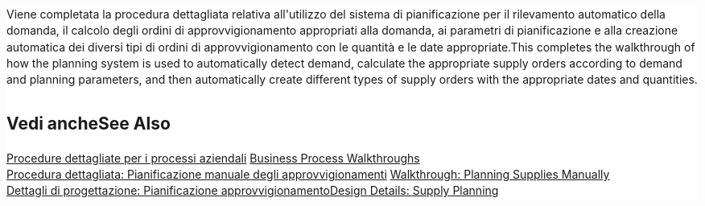  <span data-ttu-id="f710f-355">Viene completata la procedura dettagliata relativa all'utilizzo del sistema di pianificazione per il rilevamento automatico della domanda, il calcolo degli ordini di approvvigionamento appropriati alla domanda, ai parametri di pianificazione e alla creazione automatica dei diversi tipi di ordini di approvvigionamento con le quantità e le date appropriate.</span><span class="sxs-lookup"><span data-stu-id="f710f-355">This completes the walkthrough of how the planning system is used to automatically detect demand, calculate the appropriate supply orders according to demand and planning parameters, and then automatically create different types of supply orders with the appropriate dates and quantities.</span></span>  

## <a name="see-also"></a><span data-ttu-id="f710f-356">Vedi anche</span><span class="sxs-lookup"><span data-stu-id="f710f-356">See Also</span></span>  
 <span data-ttu-id="f710f-357">[Procedure dettagliate per i processi aziendali](walkthrough-business-process-walkthroughs.md) </span><span class="sxs-lookup"><span data-stu-id="f710f-357">[Business Process Walkthroughs](walkthrough-business-process-walkthroughs.md) </span></span>  
 <span data-ttu-id="f710f-358">[Procedura dettagliata: Pianificazione manuale degli approvvigionamenti](walkthrough-planning-supplies-manually.md) </span><span class="sxs-lookup"><span data-stu-id="f710f-358">[Walkthrough: Planning Supplies Manually](walkthrough-planning-supplies-manually.md) </span></span>  
 [<span data-ttu-id="f710f-359">Dettagli di progettazione: Pianificazione approvvigionamento</span><span class="sxs-lookup"><span data-stu-id="f710f-359">Design Details: Supply Planning</span></span>](design-details-supply-planning.md)

